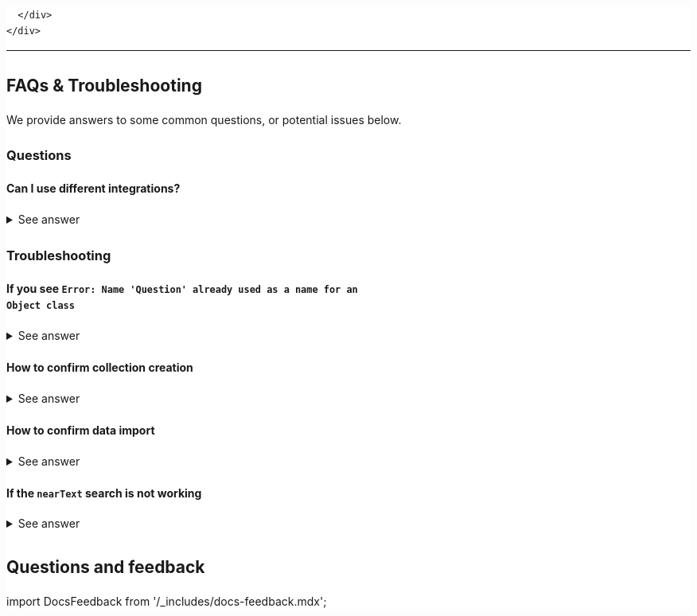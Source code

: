       </div>
    </div>
  </div>
</div>

<hr/>

## FAQs & Troubleshooting

We provide answers to some common questions, or potential issues below.

### Questions

#### Can I use different integrations?

<details><summary>See answer</summary></details>

### Troubleshooting

#### If you see <code>Error: Name 'Question' already used as a name for an Object class</code>

<details><summary>See answer</summary></details>

#### How to confirm collection creation

<details><summary>See answer</summary></details>

#### How to confirm data import

<details><summary>See answer</summary></details>

#### If the `nearText` search is not working

<details><summary>See answer</summary></details>


## Questions and feedback

import DocsFeedback from '/_includes/docs-feedback.mdx';

<DocsFeedback/>
